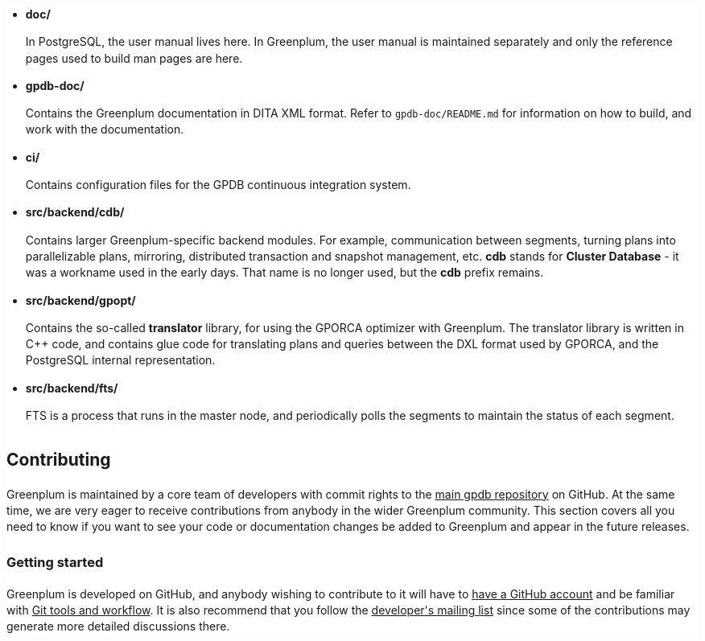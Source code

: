 * __doc/__

  In PostgreSQL, the user manual lives here. In Greenplum, the user
  manual is maintained separately and only the reference pages used
  to build man pages are here.

* __gpdb-doc/__

  Contains the Greenplum documentation in DITA XML format. Refer to
  `gpdb-doc/README.md` for information on how to build, and work with
  the documentation.

* __ci/__

  Contains configuration files for the GPDB continuous integration system.

* __src/backend/cdb/__

  Contains larger Greenplum-specific backend modules. For example,
  communication between segments, turning plans into parallelizable
  plans, mirroring, distributed transaction and snapshot management,
  etc. __cdb__ stands for __Cluster Database__ - it was a workname used in
  the early days. That name is no longer used, but the __cdb__ prefix
  remains.

* __src/backend/gpopt/__

  Contains the so-called __translator__ library, for using the GPORCA
  optimizer with Greenplum. The translator library is written in C++
  code, and contains glue code for translating plans and queries
  between the DXL format used by GPORCA, and the PostgreSQL internal
  representation.

* __src/backend/fts/__

  FTS is a process that runs in the master node, and periodically
  polls the segments to maintain the status of each segment.

## Contributing

Greenplum is maintained by a core team of developers with commit rights to the
[main gpdb repository](https://github.com/greenplum-db/gpdb) on GitHub. At the
same time, we are very eager to receive contributions from anybody in the wider
Greenplum community. This section covers all you need to know if you want to see
your code or documentation changes be added to Greenplum and appear in the
future releases.

### Getting started

Greenplum is developed on GitHub, and anybody wishing to contribute to it will
have to [have a GitHub account](https://github.com/signup/free) and be familiar
with [Git tools and workflow](https://wiki.postgresql.org/wiki/Working_with_Git).
It is also recommend that you follow the [developer's mailing list](https://greenplum.org/community/)
since some of the contributions may generate more detailed discussions there.
